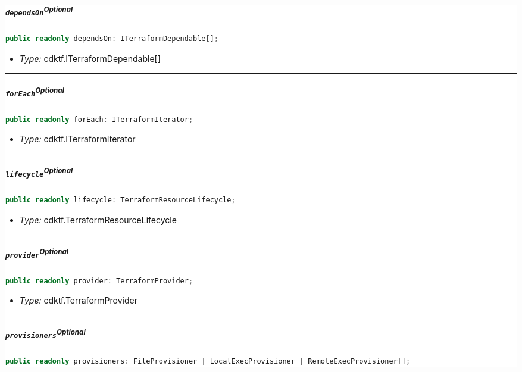 
##### `dependsOn`<sup>Optional</sup> <a name="dependsOn" id="@cdktf/aws-cdk.dataAwsKinesisFirehoseDeliveryStream.DataAwsKinesisFirehoseDeliveryStreamConfig.property.dependsOn"></a>

```typescript
public readonly dependsOn: ITerraformDependable[];
```

- *Type:* cdktf.ITerraformDependable[]

---

##### `forEach`<sup>Optional</sup> <a name="forEach" id="@cdktf/aws-cdk.dataAwsKinesisFirehoseDeliveryStream.DataAwsKinesisFirehoseDeliveryStreamConfig.property.forEach"></a>

```typescript
public readonly forEach: ITerraformIterator;
```

- *Type:* cdktf.ITerraformIterator

---

##### `lifecycle`<sup>Optional</sup> <a name="lifecycle" id="@cdktf/aws-cdk.dataAwsKinesisFirehoseDeliveryStream.DataAwsKinesisFirehoseDeliveryStreamConfig.property.lifecycle"></a>

```typescript
public readonly lifecycle: TerraformResourceLifecycle;
```

- *Type:* cdktf.TerraformResourceLifecycle

---

##### `provider`<sup>Optional</sup> <a name="provider" id="@cdktf/aws-cdk.dataAwsKinesisFirehoseDeliveryStream.DataAwsKinesisFirehoseDeliveryStreamConfig.property.provider"></a>

```typescript
public readonly provider: TerraformProvider;
```

- *Type:* cdktf.TerraformProvider

---

##### `provisioners`<sup>Optional</sup> <a name="provisioners" id="@cdktf/aws-cdk.dataAwsKinesisFirehoseDeliveryStream.DataAwsKinesisFirehoseDeliveryStreamConfig.property.provisioners"></a>

```typescript
public readonly provisioners: FileProvisioner | LocalExecProvisioner | RemoteExecProvisioner[];
```
